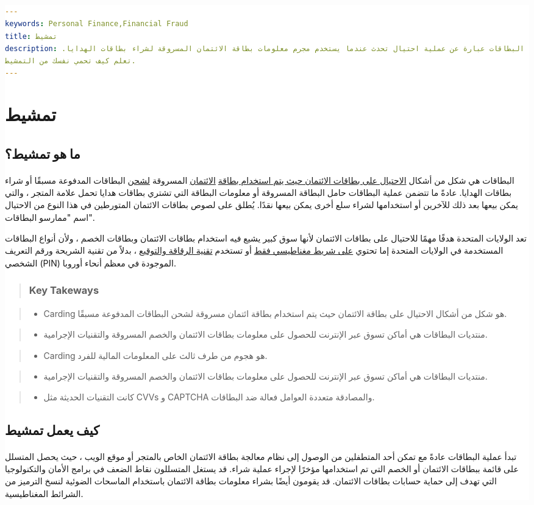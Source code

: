 ```yaml
---
keywords: Personal Finance,Financial Fraud
title: تمشيط
description: البطاقات عبارة عن عملية احتيال تحدث عندما يستخدم مجرم معلومات بطاقة الائتمان المسروقة لشراء بطاقات الهدايا. تعلم كيف تحمي نفسك من التمشيط.
---
```


# تمشيط
## ما هو تمشيط؟

البطاقات هي شكل من أشكال [الاحتيال على بطاقات الائتمان حيث يتم استخدام بطاقة](/fraud) [الائتمان](/creditcard) المسروقة [لشحن](/creditcard) البطاقات المدفوعة مسبقًا أو شراء بطاقات الهدايا. عادةً ما تتضمن عملية البطاقات حامل البطاقة المسروقة أو معلومات البطاقة التي تشتري بطاقات هدايا تحمل علامة المتجر ، والتي يمكن بيعها بعد ذلك للآخرين أو استخدامها لشراء سلع أخرى يمكن بيعها نقدًا. يُطلق على لصوص بطاقات الائتمان المتورطين في هذا النوع من الاحتيال اسم "ممارسو البطاقات".

تعد الولايات المتحدة هدفًا مهمًا للاحتيال على بطاقات الائتمان لأنها سوق كبير يشيع فيه استخدام بطاقات الائتمان وبطاقات الخصم ، ولأن أنواع البطاقات المستخدمة في الولايات المتحدة إما تحتوي [على شريط مغناطيسي فقط](/magnetic-stripe-card) أو تستخدم [تقنية الرقاقة والتوقيع](/chipandsignature-card) ، بدلاً من تقنية الشريحة ورقم التعريف الشخصي (PIN) الموجودة في معظم أنحاء أوروبا.

> ### Key Takeways

> - Carding هو شكل من أشكال الاحتيال على بطاقة الائتمان حيث يتم استخدام بطاقة ائتمان مسروقة لشحن البطاقات المدفوعة مسبقًا.

> - منتديات البطاقات هي أماكن تسوق عبر الإنترنت للحصول على معلومات بطاقات الائتمان والخصم المسروقة والتقنيات الإجرامية.

> - Carding هو هجوم من طرف ثالث على المعلومات المالية للفرد.

> - منتديات البطاقات هي أماكن تسوق عبر الإنترنت للحصول على معلومات بطاقات الائتمان والخصم المسروقة والتقنيات الإجرامية.

> - كانت التقنيات الحديثة مثل CVVs و CAPTCHA والمصادقة متعددة العوامل فعالة ضد البطاقات.

>

>

>

>

## كيف يعمل تمشيط

تبدأ عملية البطاقات عادةً مع تمكن أحد المتطفلين من الوصول إلى نظام معالجة بطاقة الائتمان الخاص بالمتجر أو موقع الويب ، حيث يحصل المتسلل على قائمة ببطاقات الائتمان أو الخصم التي تم استخدامها مؤخرًا لإجراء عملية شراء. قد يستغل المتسللون نقاط الضعف في برامج الأمان والتكنولوجيا التي تهدف إلى حماية حسابات بطاقات الائتمان. قد يقومون أيضًا بشراء معلومات بطاقة الائتمان باستخدام الماسحات الضوئية لنسخ الترميز من الشرائط المغناطيسية.
